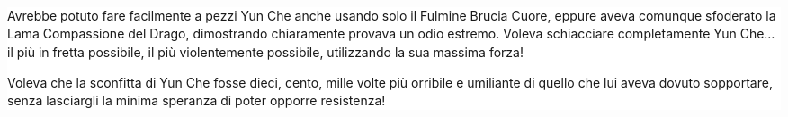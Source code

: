 Avrebbe potuto fare facilmente a pezzi Yun Che anche usando solo il Fulmine Brucia Cuore, eppure aveva comunque sfoderato la Lama Compassione del Drago, dimostrando chiaramente provava un odio estremo. Voleva schiacciare completamente Yun Che… il più in fretta possibile, il più violentemente possibile, utilizzando la sua massima forza!


Voleva che la sconfitta di Yun Che fosse dieci, cento, mille volte più orribile e umiliante di quello che lui aveva dovuto sopportare, senza lasciargli la minima speranza di poter opporre resistenza!
                                


                                



